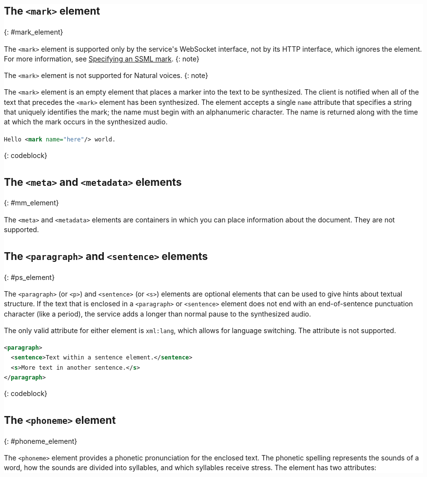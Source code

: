 ## The `<mark>` element
{: #mark_element}

The `<mark>` element is supported only by the service's WebSocket interface, not by its HTTP interface, which ignores the element. For more information, see [Specifying an SSML mark](/docs/text-to-speech?topic=text-to-speech-timing#timing-mark).
{: note}

The `<mark>` element is not supported for Natural voices.
{: note}

The `<mark>` element is an empty element that places a marker into the text to be synthesized. The client is notified when all of the text that precedes the `<mark>` element has been synthesized. The element accepts a single `name` attribute that specifies a string that uniquely identifies the mark; the name must begin with an alphanumeric character. The name is returned along with the time at which the mark occurs in the synthesized audio.

```xml
Hello <mark name="here"/> world.
```
{: codeblock}

## The `<meta>` and `<metadata>` elements
{: #mm_element}

The `<meta>` and `<metadata>` elements are containers in which you can place information about the document. They are not supported.

## The `<paragraph>` and `<sentence>` elements
{: #ps_element}

The `<paragraph>` (or `<p>`) and `<sentence>` (or `<s>`) elements are optional elements that can be used to give hints about textual structure. If the text that is enclosed in a `<paragraph>` or `<sentence>` element does not end with an end-of-sentence punctuation character (like a period), the service adds a longer than normal pause to the synthesized audio.

The only valid attribute for either element is `xml:lang`, which allows for language switching. The attribute is not supported.

```xml
<paragraph>
  <sentence>Text within a sentence element.</sentence>
  <s>More text in another sentence.</s>
</paragraph>
```
{: codeblock}

## The `<phoneme>` element
{: #phoneme_element}

The `<phoneme>` element provides a phonetic pronunciation for the enclosed text. The phonetic spelling represents the sounds of a word, how the sounds are divided into syllables, and which syllables receive stress. The element has two attributes:
